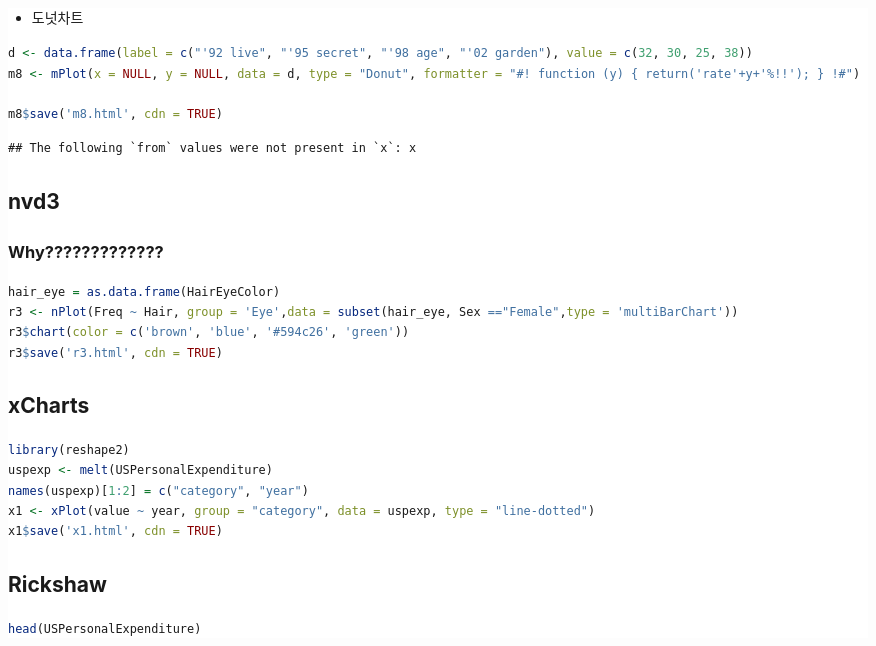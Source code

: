 <iframe width = 100% height = 60% src='m7.html'></iframe>


- 도넛차트


```r
d <- data.frame(label = c("'92 live", "'95 secret", "'98 age", "'02 garden"), value = c(32, 30, 25, 38))
m8 <- mPlot(x = NULL, y = NULL, data = d, type = "Donut", formatter = "#! function (y) { return('rate'+y+'%!!'); } !#")

m8$save('m8.html', cdn = TRUE)
```

```
## The following `from` values were not present in `x`: x
```

<iframe width = 100% height = 60% src='m8.html'></iframe>




## nvd3

### Why?????????????


```r
hair_eye = as.data.frame(HairEyeColor)
r3 <- nPlot(Freq ~ Hair, group = 'Eye',data = subset(hair_eye, Sex =="Female",type = 'multiBarChart'))
r3$chart(color = c('brown', 'blue', '#594c26', 'green'))
r3$save('r3.html', cdn = TRUE)
```

<iframe width = 100% height = 60%  src='r3.html'></iframe>



## xCharts


```r
library(reshape2)
uspexp <- melt(USPersonalExpenditure)
names(uspexp)[1:2] = c("category", "year")
x1 <- xPlot(value ~ year, group = "category", data = uspexp, type = "line-dotted")
x1$save('x1.html', cdn = TRUE)
```

<iframe width = 100% height = 60%  src='x1.html'></iframe>



## Rickshaw


```r
head(USPersonalExpenditure)
```
